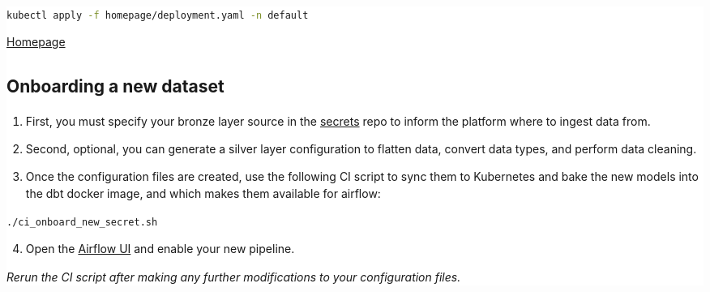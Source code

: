   ```bash
  kubectl apply -f homepage/deployment.yaml -n default
  ```

[Homepage](http://homepage.deplatform.local/)


## Onboarding a new dataset

1. First, you must specify your bronze layer source in the [secrets](https://github.com/kmacdonald76/de_secrets/tree/main) repo to inform the platform where to ingest data from.

2. Second, optional, you can generate a silver layer configuration to flatten data, convert data types, and perform data cleaning.

3. Once the configuration files are created, use the following CI script to sync them to Kubernetes and bake the new models into the dbt docker image, and which makes them available for airflow:

  ```bash
  ./ci_onboard_new_secret.sh
  ```

4. Open the [Airflow UI](http://airflow.deplatform.local/) and enable your new pipeline.

*Rerun the CI script after making any further modifications to your configuration files.*

